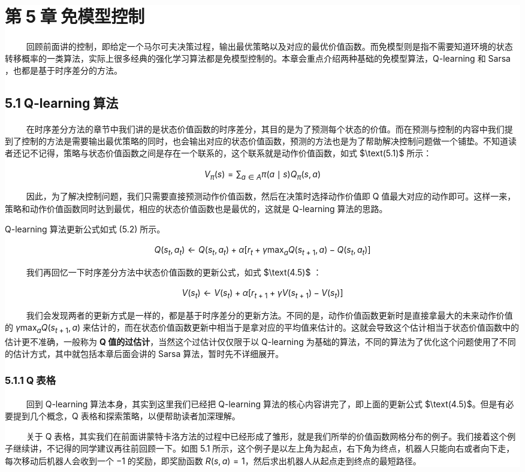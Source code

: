 # 第 5 章 免模型控制

$\qquad$ 回顾前面讲的控制，即给定一个马尔可夫决策过程，输出最优策略以及对应的最优价值函数。而免模型则是指不需要知道环境的状态转移概率的一类算法，实际上很多经典的强化学习算法都是免模型控制的。本章会重点介绍两种基础的免模型算法，$\text{Q-learning}$ 和 $\text{Sarsa}$ ，也都是基于时序差分的方法。

## 5.1 Q-learning 算法

$\qquad$ 在时序差分方法的章节中我们讲的是状态价值函数的时序差分，其目的是为了预测每个状态的价值。而在预测与控制的内容中我们提到了控制的方法是需要输出最优策略的同时，也会输出对应的状态价值函数，预测的方法也是为了帮助解决控制问题做一个铺垫。不知道读者还记不记得，策略与状态价值函数之间是存在一个联系的，这个联系就是动作价值函数，如式 $\text(5.1)$ 所示：

$$
\tag{5.1}
V_\pi(s)=\sum_{a \in A} \pi(a \mid s) Q_\pi(s, a)
$$

$\qquad$ 因此，为了解决控制问题，我们只需要直接预测动作价值函数，然后在决策时选择动作价值即 Q 值最大对应的动作即可。这样一来，策略和动作价值函数同时达到最优，相应的状态价值函数也是最优的，这就是 $\text{Q-learning}$ 算法的思路。

$\text{Q-learning}$ 算法更新公式如式 $\text{(5.2)}$ 所示。

$$
\tag{5.2}
Q(s_t,a_t) \leftarrow Q(s_t,a_t)+\alpha[r_t+\gamma\max _{a}Q(s_{t+1},a)-Q(s_t,a_t)]
$$

$\qquad$ 我们再回忆一下时序差分方法中状态价值函数的更新公式，如式 $\text(4.5)$ ：

$$
\tag{5.3}
V(s_t) \leftarrow V(s_t) + \alpha[r_{t+1}+\gamma V(s_{t+1})- V(s_{t})]
$$

$\qquad$ 我们会发现两者的更新方式是一样的，都是基于时序差分的更新方法。不同的是，动作价值函数更新时是直接拿最大的未来动作价值的 $\gamma\max _{a}Q(s_{t+1},a)$ 来估计的，而在状态价值函数更新中相当于是拿对应的平均值来估计的。这就会导致这个估计相当于状态价值函数中的估计更不准确，一般称为 **Q 值的过估计**，当然这个过估计仅仅限于以 $\text{Q-learning}$ 为基础的算法，不同的算法为了优化这个问题使用了不同的估计方式，其中就包括本章后面会讲的 Sarsa 算法，暂时先不详细展开。

### 5.1.1 Q 表格

$\qquad$ 回到 $\text{Q-learning}$ 算法本身，其实到这里我们已经把 $\text{Q-learning}$ 算法的核心内容讲完了，即上面的更新公式 $\text(4.5)$。但是有必要提到几个概念，$\text{Q}$ 表格和探索策略，以便帮助读者加深理解。

$\qquad$ 关于 $\text{Q}$ 表格，其实我们在前面讲蒙特卡洛方法的过程中已经形成了雏形，就是我们所举的价值函数网格分布的例子。我们接着这个例子继续讲，不记得的同学建议再往前回顾一下。如图 $\text{5.1}$ 所示，这个例子是以左上角为起点，右下角为终点，机器人只能向右或者向下走，每次移动后机器人会收到一个 $-1$ 的奖励，即奖励函数 $R(s,a)=1$，然后求出机器人从起点走到终点的最短路径。

<div align=center>